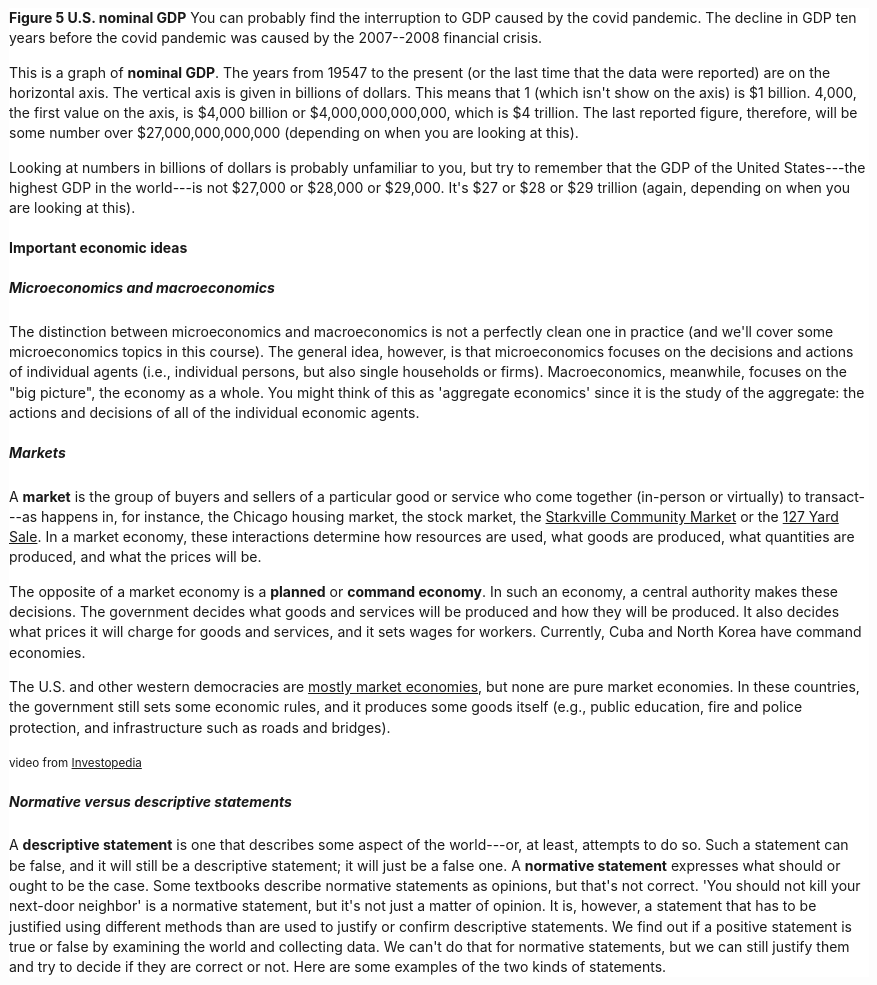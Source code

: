 <div class="caption"><div align="left"><strong>Figure 5 U.S. nominal GDP</strong> You can probably find the interruption to GDP caused by the covid pandemic. The decline in GDP ten years before the covid pandemic was caused by the 2007--2008 financial crisis.</div></div>


This is a graph of **nominal GDP**. The years from 19547 to the present (or the last time that the data were reported) are on the horizontal axis. The vertical axis is given in billions of dollars. This means that 1 (which isn't show on the axis) is \$1 billion. 4,000, the first value on the axis, is \$4,000 billion or \$4,000,000,000,000, which is \$4 trillion. The last reported figure, therefore, will be some number over \$27,000,000,000,000 (depending on when you are looking at this). 

Looking at numbers in billions of dollars is probably unfamiliar to you, but try to remember that the GDP of the United States---the highest GDP in the world---is not \$27,000 or \$28,000 or \$29,000. It's \$27 or \$28 or \$29 trillion (again, depending on when you are looking at this).



#### Important economic ideas

##### Microeconomics and macroeconomics

The distinction between microeconomics and macroeconomics is not a perfectly clean one in practice (and we'll cover some microeconomics topics in this course). The general idea, however, is that microeconomics focuses on the decisions and actions of individual agents (i.e., individual persons, but also single households or firms). Macroeconomics, meanwhile, focuses on the "big picture", the economy as a whole. You might think of this as 'aggregate economics' since it is the study of the aggregate: the actions and decisions of all of the individual economic agents.

##### Markets

A **market** is the group of buyers and sellers of a particular good or service who come together (in-person or virtually) to transact---as happens in, for instance, the Chicago housing market, the stock market, the [Starkville Community Market](https://starkville.org/things-to-do/starkville-community-market/) or the [127 Yard Sale](https://www.facebook.com/127yardsale/). In a market economy, these interactions determine how resources are used, what goods are produced, what quantities are produced, and what the prices will be.

The opposite of a market economy is a **planned** or **command economy**. In such an economy, a central authority makes these decisions. The government decides what goods and services will be produced and how they will be produced. It also decides what prices it will charge for goods and services, and it sets wages for workers. Currently, Cuba and North Korea have command economies.

The U.S. and other western democracies are [mostly market economies](https://loighic.net/assets/img/macro_fig/0_intro/market_econ.mp4), but none are pure market economies. In these countries, the government still sets some economic rules, and it produces some goods itself (e.g., public education, fire and police protection, and infrastructure such as roads and bridges).

<small>video from [Investopedia](https://www.investopedia.com/)</small>


##### Normative versus descriptive statements

A **descriptive statement** is one that describes some aspect of the world---or, at least, attempts to do so. Such a statement can be false, and it will still be a descriptive statement; it will just be a false one. A **normative statement** expresses what should or ought to be the case. Some textbooks describe normative statements as opinions, but that's not correct. 'You should not kill your next-door neighbor' is a normative statement, but it's not just a matter of opinion. It is, however, a statement that has to be justified using different methods than are used to justify or confirm descriptive statements. We find out if a positive statement is true or false by examining the world and collecting data. We can't do that for normative statements, but we can still justify them and try to decide if they are correct or not. Here are some examples of the two kinds of statements.
